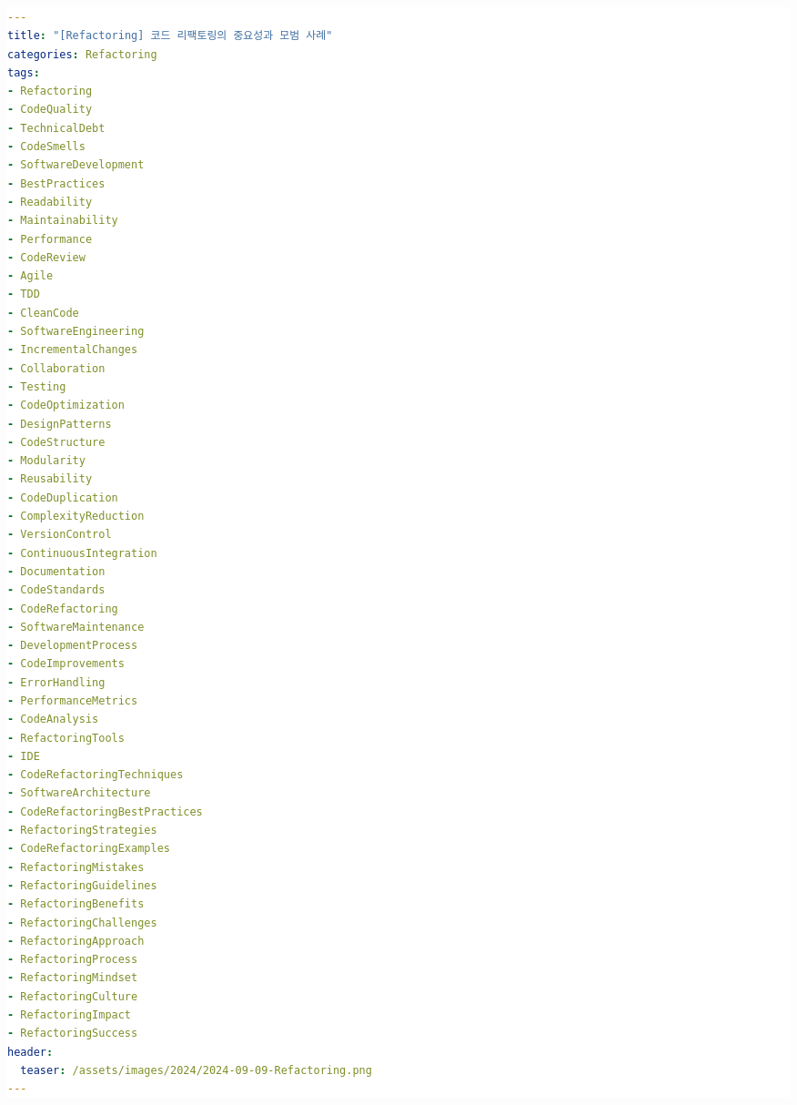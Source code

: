 ```yaml
---
title: "[Refactoring] 코드 리팩토링의 중요성과 모범 사례"
categories: Refactoring
tags:
- Refactoring
- CodeQuality
- TechnicalDebt
- CodeSmells
- SoftwareDevelopment
- BestPractices
- Readability
- Maintainability
- Performance
- CodeReview
- Agile
- TDD
- CleanCode
- SoftwareEngineering
- IncrementalChanges
- Collaboration
- Testing
- CodeOptimization
- DesignPatterns
- CodeStructure
- Modularity
- Reusability
- CodeDuplication
- ComplexityReduction
- VersionControl
- ContinuousIntegration
- Documentation
- CodeStandards
- CodeRefactoring
- SoftwareMaintenance
- DevelopmentProcess
- CodeImprovements
- ErrorHandling
- PerformanceMetrics
- CodeAnalysis
- RefactoringTools
- IDE
- CodeRefactoringTechniques
- SoftwareArchitecture
- CodeRefactoringBestPractices
- RefactoringStrategies
- CodeRefactoringExamples
- RefactoringMistakes
- RefactoringGuidelines
- RefactoringBenefits
- RefactoringChallenges
- RefactoringApproach
- RefactoringProcess
- RefactoringMindset
- RefactoringCulture
- RefactoringImpact
- RefactoringSuccess
header:
  teaser: /assets/images/2024/2024-09-09-Refactoring.png
---
```
